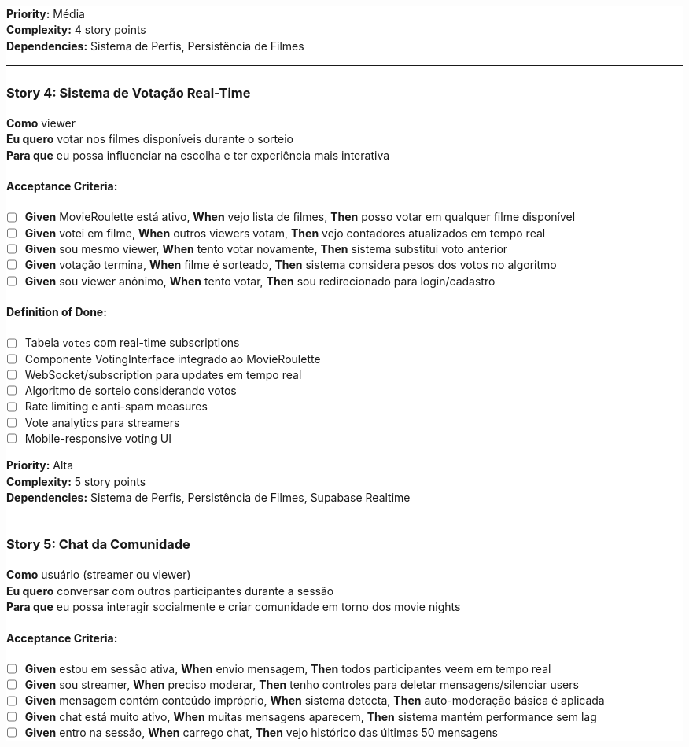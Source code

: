 **Priority:** Média  
**Complexity:** 4 story points  
**Dependencies:** Sistema de Perfis, Persistência de Filmes

---

### Story 4: Sistema de Votação Real-Time
**Como** viewer  
**Eu quero** votar nos filmes disponíveis durante o sorteio  
**Para que** eu possa influenciar na escolha e ter experiência mais interativa

#### Acceptance Criteria:
- [ ] **Given** MovieRoulette está ativo, **When** vejo lista de filmes, **Then** posso votar em qualquer filme disponível
- [ ] **Given** votei em filme, **When** outros viewers votam, **Then** vejo contadores atualizados em tempo real
- [ ] **Given** sou mesmo viewer, **When** tento votar novamente, **Then** sistema substitui voto anterior
- [ ] **Given** votação termina, **When** filme é sorteado, **Then** sistema considera pesos dos votos no algoritmo
- [ ] **Given** sou viewer anônimo, **When** tento votar, **Then** sou redirecionado para login/cadastro

#### Definition of Done:
- [ ] Tabela `votes` com real-time subscriptions
- [ ] Componente VotingInterface integrado ao MovieRoulette
- [ ] WebSocket/subscription para updates em tempo real
- [ ] Algoritmo de sorteio considerando votos
- [ ] Rate limiting e anti-spam measures
- [ ] Vote analytics para streamers
- [ ] Mobile-responsive voting UI

**Priority:** Alta  
**Complexity:** 5 story points  
**Dependencies:** Sistema de Perfis, Persistência de Filmes, Supabase Realtime

---

### Story 5: Chat da Comunidade
**Como** usuário (streamer ou viewer)  
**Eu quero** conversar com outros participantes durante a sessão  
**Para que** eu possa interagir socialmente e criar comunidade em torno dos movie nights

#### Acceptance Criteria:
- [ ] **Given** estou em sessão ativa, **When** envio mensagem, **Then** todos participantes veem em tempo real
- [ ] **Given** sou streamer, **When** preciso moderar, **Then** tenho controles para deletar mensagens/silenciar users
- [ ] **Given** mensagem contém conteúdo impróprio, **When** sistema detecta, **Then** auto-moderação básica é aplicada
- [ ] **Given** chat está muito ativo, **When** muitas mensagens aparecem, **Then** sistema mantém performance sem lag
- [ ] **Given** entro na sessão, **When** carrego chat, **Then** vejo histórico das últimas 50 mensagens
